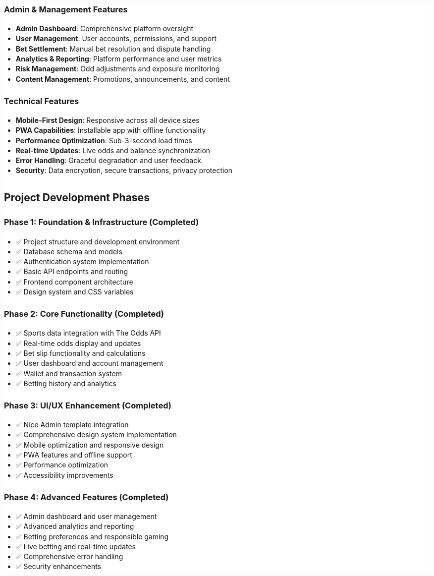 ### Admin & Management Features
- **Admin Dashboard**: Comprehensive platform oversight
- **User Management**: User accounts, permissions, and support
- **Bet Settlement**: Manual bet resolution and dispute handling
- **Analytics & Reporting**: Platform performance and user metrics
- **Risk Management**: Odd adjustments and exposure monitoring
- **Content Management**: Promotions, announcements, and content

### Technical Features
- **Mobile-First Design**: Responsive across all device sizes
- **PWA Capabilities**: Installable app with offline functionality
- **Performance Optimization**: Sub-3-second load times
- **Real-time Updates**: Live odds and balance synchronization
- **Error Handling**: Graceful degradation and user feedback
- **Security**: Data encryption, secure transactions, privacy protection

## Project Development Phases

### Phase 1: Foundation & Infrastructure (Completed)
- ✅ Project structure and development environment
- ✅ Database schema and models
- ✅ Authentication system implementation
- ✅ Basic API endpoints and routing
- ✅ Frontend component architecture
- ✅ Design system and CSS variables

### Phase 2: Core Functionality (Completed)
- ✅ Sports data integration with The Odds API
- ✅ Real-time odds display and updates
- ✅ Bet slip functionality and calculations
- ✅ User dashboard and account management
- ✅ Wallet and transaction system
- ✅ Betting history and analytics

### Phase 3: UI/UX Enhancement (Completed)
- ✅ Nice Admin template integration
- ✅ Comprehensive design system implementation
- ✅ Mobile optimization and responsive design
- ✅ PWA features and offline support
- ✅ Performance optimization
- ✅ Accessibility improvements

### Phase 4: Advanced Features (Completed)
- ✅ Admin dashboard and user management
- ✅ Advanced analytics and reporting
- ✅ Betting preferences and responsible gaming
- ✅ Live betting and real-time updates
- ✅ Comprehensive error handling
- ✅ Security enhancements
